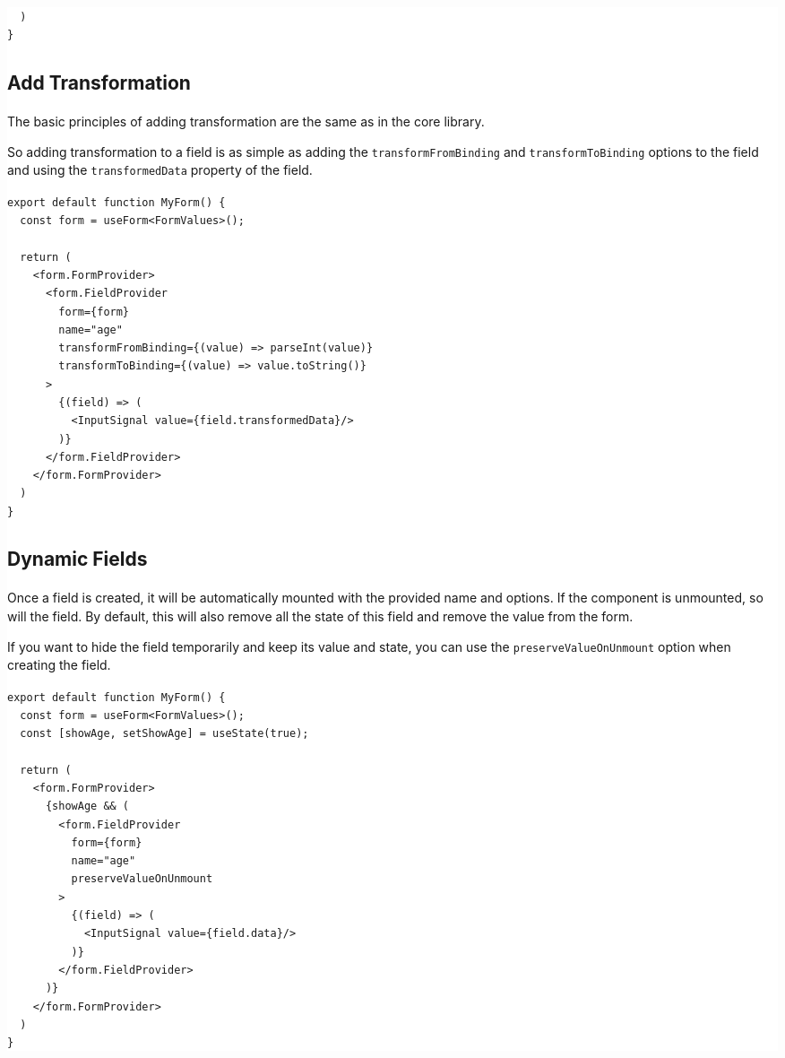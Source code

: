 ```tsx {9}
  )
}
```

## Add Transformation

The basic principles of adding transformation are the same as in the core library.

So adding transformation to a field is as simple
as adding the `transformFromBinding` and `transformToBinding` options to the field
and using the `transformedData` property of the field.

```tsx {9-10,13}
export default function MyForm() {
  const form = useForm<FormValues>();

  return (
    <form.FormProvider>
      <form.FieldProvider
        form={form}
        name="age"
        transformFromBinding={(value) => parseInt(value)}
        transformToBinding={(value) => value.toString()}
      >
        {(field) => (
          <InputSignal value={field.transformedData}/>
        )}
      </form.FieldProvider>
    </form.FormProvider>
  )
}
```

## Dynamic Fields

Once a field is created, it will be automatically mounted with the provided name and options.
If the component is unmounted, so will the field.
By default, this will also remove all the state of this field and remove the value from the form.

If you want to hide the field temporarily and keep its value and state,
you can use the `preserveValueOnUnmount` option when creating the field.

```tsx {11}
export default function MyForm() {
  const form = useForm<FormValues>();
  const [showAge, setShowAge] = useState(true);

  return (
    <form.FormProvider>
      {showAge && (
        <form.FieldProvider
          form={form}
          name="age"
          preserveValueOnUnmount
        >
          {(field) => (
            <InputSignal value={field.data}/>
          )}
        </form.FieldProvider>
      )}
    </form.FormProvider>
  )
}
```
